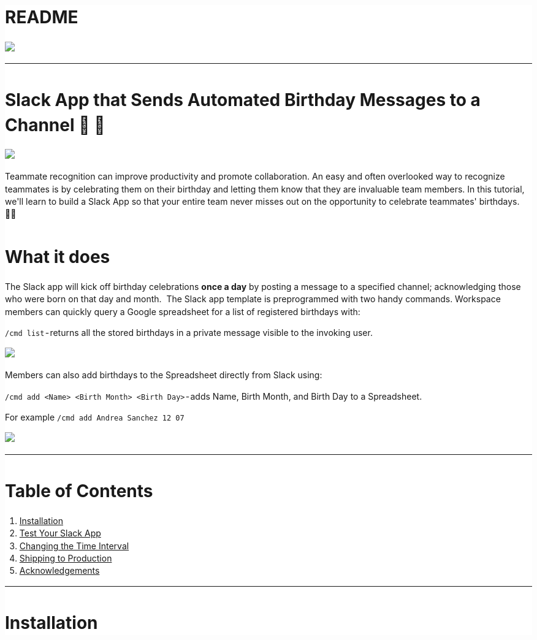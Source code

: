 # README
[<img src="https://deploy.stdlib.com/static/images/deploy.svg?" width="192">](https://deploy.stdlib.com/)

---
# Slack App that Sends Automated Birthday Messages to a Channel 🎂 🎉

<img src= "./images/Heading.png" width="400">

Teammate recognition can improve productivity and promote collaboration. An easy and often overlooked way to recognize teammates is by celebrating them on their birthday and letting them know that they are invaluable team members.
In this tutorial, we'll learn to build a Slack App so that your entire team never misses out on the opportunity to celebrate teammates' birthdays.  🙌🏼

# What it does

The Slack app will kick off birthday celebrations **once a day** by posting a message to a specified channel; acknowledging those who were born on that day and month. 
The Slack app template is preprogrammed with two handy commands. Workspace members can quickly query a Google spreadsheet for a list of registered birthdays with:

`/cmd list` - returns all the stored birthdays in a private message visible to the invoking user.

<img src= "./images/1st.png" width="400"> 

Members can also add birthdays to the Spreadsheet directly from Slack using:

`/cmd add <Name> <Birth Month> <Birth Day>` - adds Name, Birth Month, and Birth Day to a Spreadsheet.

For example `/cmd add Andrea Sanchez 12 07`

<img src= "./images/2nd.png" width="400">

---
# Table of Contents

1. [Installation](#installation)
1. [Test Your Slack App](#test-your-workflow)
1. [Changing the Time Interval](#change-the-time-interval)
1. [Shipping to Production](#shipping-to-production) 
1. [Acknowledgements](#acknowledgements)

---

# Installation
